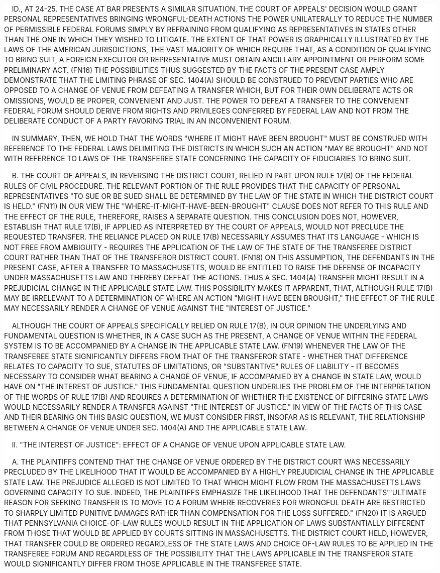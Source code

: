     ID., AT 24-25.  THE CASE AT BAR PRESENTS A SIMILAR SITUATION.  THE COURT OF APPEALS' DECISION WOULD GRANT PERSONAL REPRESENTATIVES BRINGING WRONGFUL-DEATH ACTIONS THE POWER UNILATERALLY TO REDUCE THE NUMBER OF PERMISSIBLE FEDERAL FORUMS SIMPLY BY REFRAINING FROM QUALIFYING AS REPRESENTATIVES IN STATES OTHER THAN THE ONE IN WHICH THEY WISHED TO LITIGATE.  THE EXTENT OF THAT POWER IS GRAPHICALLY ILLUSTRATED BY THE LAWS OF THE AMERICAN JURISDICTIONS, THE VAST MAJORITY OF WHICH REQUIRE THAT, AS A CONDITION OF QUALIFYING TO BRING SUIT, A FOREIGN EXECUTOR OR REPRESENTATIVE MUST OBTAIN ANCILLARY APPOINTMENT OR PERFORM SOME PRELIMINARY ACT.  (FN16)  THE POSSIBILITIES THUS SUGGESTED BY THE FACTS OF THE PRESENT CASE AMPLY DEMONSTRATE THAT THE LIMITING PHRASE OF SEC. 1404(A) SHOULD BE CONSTRUED TO PREVENT PARTIES WHO ARE OPPOSED TO A CHANGE OF VENUE FROM DEFEATING A TRANSFER WHICH, BUT FOR THEIR OWN DELIBERATE ACTS OR OMISSIONS, WOULD BE PROPER, CONVENIENT AND JUST.  THE POWER TO DEFEAT A TRANSFER TO THE CONVENIENT FEDERAL FORUM SHOULD DERIVE FROM RIGHTS AND PRIVILEGES CONFERRED BY FEDERAL LAW AND NOT FROM THE DELIBERATE CONDUCT OF A PARTY FAVORING TRIAL IN AN INCONVENIENT FORUM.

    IN SUMMARY, THEN, WE HOLD THAT THE WORDS "WHERE IT MIGHT HAVE BEEN BROUGHT" MUST BE CONSTRUED WITH REFERENCE TO THE FEDERAL LAWS DELIMITING THE DISTRICTS IN WHICH SUCH AN ACTION "MAY BE BROUGHT" AND NOT WITH REFERENCE TO LAWS OF THE TRANSFEREE STATE CONCERNING THE CAPACITY OF FIDUCIARIES TO BRING SUIT.

    B. THE COURT OF APPEALS, IN REVERSING THE DISTRICT COURT, RELIED IN PART UPON RULE 17(B) OF THE FEDERAL RULES OF CIVIL PROCEDURE.  THE RELEVANT PORTION OF THE RULE PROVIDES THAT THE CAPACITY OF PERSONAL REPRESENTATIVES "TO SUE OR BE SUED SHALL BE DETERMINED BY THE LAW OF THE STATE IN WHICH THE DISTRICT COURT IS HELD."  (FN11)  IN OUR VIEW THE "WHERE-IT-MIGHT-HAVE-BEEN-BROUGHT" CLAUSE DOES NOT REFER TO THIS RULE AND THE EFFECT OF THE RULE, THEREFORE, RAISES A SEPARATE QUESTION.  THIS CONCLUSION DOES NOT, HOWEVER, ESTABLISH THAT RULE 17(B), IF APPLIED AS INTERPRETED BY THE COURT OF APPEALS, WOULD NOT PRECLUDE THE REQUESTED TRANSFER.  THE RELIANCE PLACED ON RULE 17(B) NECESSARILY ASSUMES THAT ITS LANGUAGE - WHICH IS NOT FREE FROM AMBIGUITY - REQUIRES THE APPLICATION OF THE LAW OF THE STATE OF THE TRANSFEREE DISTRICT COURT RATHER THAN THAT OF THE TRANSFEROR DISTRICT COURT.  (FN18)  ON THIS ASSUMPTION, THE DEFENDANTS IN THE PRESENT CASE, AFTER A TRANSFER TO MASSACHUSETTS, WOULD BE ENTITLED TO RAISE THE DEFENSE OF INCAPACITY UNDER MASSACHUSETTS LAW AND THEREBY DEFEAT THE ACTIONS.  THUS A SEC. 1404(A) TRANSFER MIGHT RESULT IN A PREJUDICIAL CHANGE IN THE APPLICABLE STATE LAW.  THIS POSSIBILITY MAKES IT APPARENT, THAT, ALTHOUGH RULE 17(B) MAY BE IRRELEVANT TO A DETERMINATION OF WHERE AN ACTION "MIGHT HAVE BEEN BROUGHT," THE EFFECT OF THE RULE MAY NECESSARILY RENDER A CHANGE OF VENUE AGAINST THE "INTEREST OF JUSTICE."

    ALTHOUGH THE COURT OF APPEALS SPECIFICALLY RELIED ON RULE 17(B), IN OUR OPINION THE UNDERLYING AND FUNDAMENTAL QUESTION IS WHETHER, IN A CASE SUCH AS THE PRESENT, A CHANGE OF VENUE WITHIN THE FEDERAL SYSTEM IS TO BE ACCOMPANIED BY A CHANGE IN THE APPLICABLE STATE LAW.  (FN19) WHENEVER THE LAW OF THE TRANSFEREE STATE SIGNIFICANTLY DIFFERS FROM THAT OF THE TRANSFEROR STATE - WHETHER THAT DIFFERENCE RELATES TO CAPACITY TO SUE, STATUTES OF LIMITATIONS, OR "SUBSTANTIVE" RULES OF LIABILITY - IT BECOMES NECESSARY TO CONSIDER WHAT BEARING A CHANGE OF VENUE, IF ACCOMPANIED BY A CHANGE IN STATE LAW, WOULD HAVE ON "THE INTEREST OF JUSTICE."  THIS FUNDAMENTAL QUESTION UNDERLIES THE PROBLEM OF THE INTERPRETATION OF THE WORDS OF RULE 17(B) AND REQUIRES A DETERMINATION OF WHETHER THE EXISTENCE OF DIFFERING STATE LAWS WOULD NECESSARILY RENDER A TRANSFER AGAINST "THE INTEREST OF JUSTICE."  IN VIEW OF THE FACTS OF THIS CASE AND THEIR BEARING ON THIS BASIC QUESTION, WE MUST CONSIDER FIRST, INSOFAR AS IS RELEVANT, THE RELATIONSHIP BETWEEN A CHANGE OF VENUE UNDER SEC. 1404(A) AND THE APPLICABLE STATE LAW.

    II.  "THE INTEREST OF JUSTICE":  EFFECT OF A CHANGE OF VENUE UPON APPLICABLE STATE LAW.

    A. THE PLAINTIFFS CONTEND THAT THE CHANGE OF VENUE ORDERED BY THE DISTRICT COURT WAS NECESSARILY PRECLUDED BY THE LIKELIHOOD THAT IT WOULD BE ACCOMPANIED BY A HIGHLY PREJUDICIAL CHANGE IN THE APPLICABLE STATE LAW.  THE PREJUDICE ALLEGED IS NOT LIMITED TO THAT WHICH MIGHT FLOW FROM THE MASSACHUSETTS LAWS GOVERNING CAPACITY TO SUE.  INDEED, THE PLAINTIFFS EMPHASIZE THE LIKELIHOOD THAT THE DEFENDANTS'"ULTIMATE REASON FOR SEEKING TRANSFER IS TO MOVE TO A FORUM WHERE RECOVERIES FOR WRONGFUL DEATH ARE RESTRICTED TO SHARPLY LIMITED PUNITIVE DAMAGES RATHER THAN COMPENSATION FOR THE LOSS SUFFERED."  (FN20)  IT IS ARGUED THAT PENNSYLVANIA CHOICE-OF-LAW RULES WOULD RESULT IN THE APPLICATION OF LAWS SUBSTANTIALLY DIFFERENT FROM THOSE THAT WOULD BE APPLIED BY COURTS SITTING IN MASSACHUSETTS.  THE DISTRICT COURT HELD, HOWEVER, THAT TRANSFER COULD BE ORDERED REGARDLESS OF THE STATE LAWS AND CHOICE OF-LAW RULES TO BE APPLIED IN THE TRANSFEREE FORUM AND REGARDLESS OF THE POSSIBILITY THAT THE LAWS APPLICABLE IN THE TRANSFEROR STATE WOULD SIGNIFICANTLY DIFFER FROM THOSE APPLICABLE IN THE TRANSFEREE STATE.
